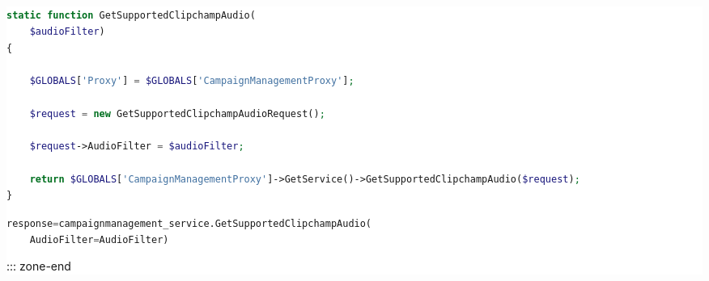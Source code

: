 ```php
static function GetSupportedClipchampAudio(
	$audioFilter)
{

	$GLOBALS['Proxy'] = $GLOBALS['CampaignManagementProxy'];

	$request = new GetSupportedClipchampAudioRequest();

	$request->AudioFilter = $audioFilter;

	return $GLOBALS['CampaignManagementProxy']->GetService()->GetSupportedClipchampAudio($request);
}
```
```python
response=campaignmanagement_service.GetSupportedClipchampAudio(
	AudioFilter=AudioFilter)
```

::: zone-end
